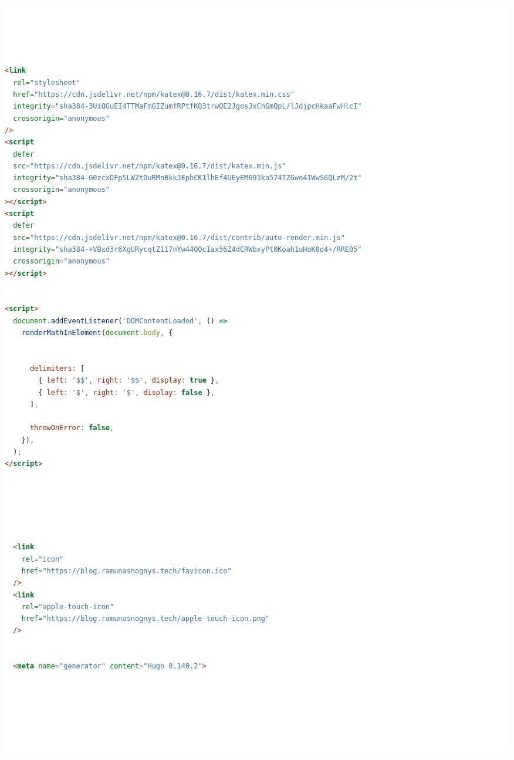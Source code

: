 ```html

  
  
  
  
<link
  rel="stylesheet"
  href="https://cdn.jsdelivr.net/npm/katex@0.16.7/dist/katex.min.css"
  integrity="sha384-3UiQGuEI4TTMaFmGIZumfRPtfKQ3trwQE2JgosJxCnGmQpL/lJdjpcHkaaFwHlcI"
  crossorigin="anonymous"
/>
<script
  defer
  src="https://cdn.jsdelivr.net/npm/katex@0.16.7/dist/katex.min.js"
  integrity="sha384-G0zcxDFp5LWZtDuRMnBkk3EphCK1lhEf4UEyEM693ka574TZGwo4IWwS6QLzM/2t"
  crossorigin="anonymous"
></script>
<script
  defer
  src="https://cdn.jsdelivr.net/npm/katex@0.16.7/dist/contrib/auto-render.min.js"
  integrity="sha384-+VBxd3r6XgURycqtZ117nYw44OOcIax56Z4dCRWbxyPt0Koah1uHoK0o4+/RRE05"
  crossorigin="anonymous"
></script>


<script>
  document.addEventListener('DOMContentLoaded', () =>
    renderMathInElement(document.body, {
      
      
      delimiters: [
        { left: '$$', right: '$$', display: true },
        { left: '$', right: '$', display: false },
      ],
      
      throwOnError: false,
    }),
  );
</script>

  
  
  

  
  <link
    rel="icon"
    href="https://blog.ramunasnognys.tech/favicon.ico"
  />
  <link
    rel="apple-touch-icon"
    href="https://blog.ramunasnognys.tech/apple-touch-icon.png"
  />

  
  <meta name="generator" content="Hugo 0.140.2">

  
  
  
  
  
  
```